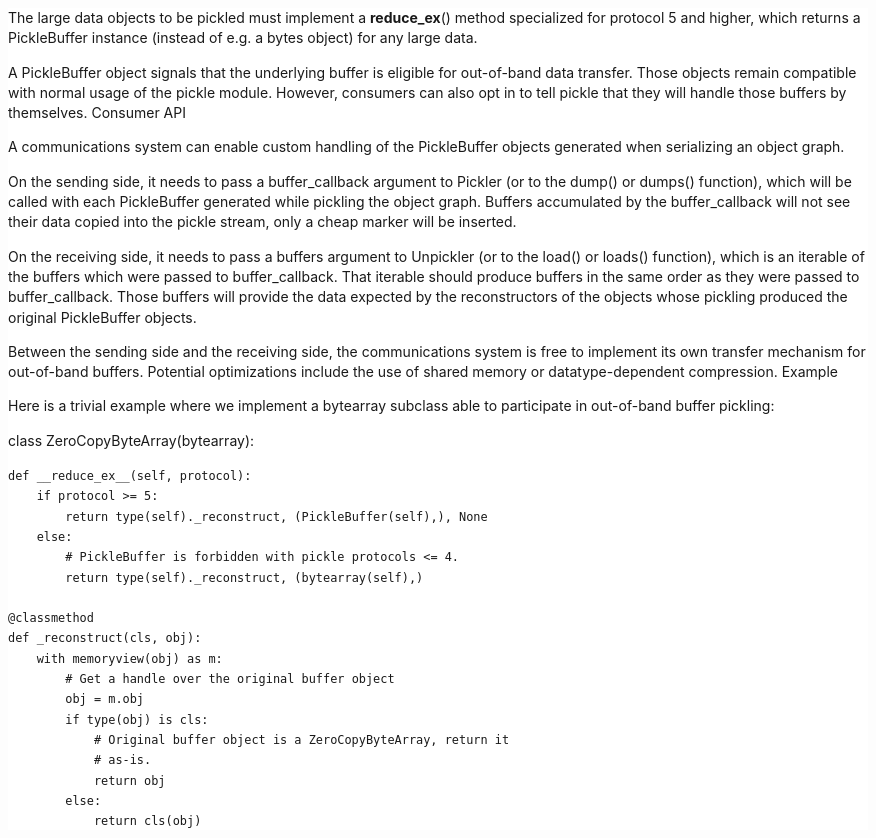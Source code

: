 The large data objects to be pickled must implement a __reduce_ex__() method specialized for protocol 5 and higher, which returns a PickleBuffer instance (instead of e.g. a bytes object) for any large data.

A PickleBuffer object signals that the underlying buffer is eligible for out-of-band data transfer. Those objects remain compatible with normal usage of the pickle module. However, consumers can also opt in to tell pickle that they will handle those buffers by themselves.
Consumer API

A communications system can enable custom handling of the PickleBuffer objects generated when serializing an object graph.

On the sending side, it needs to pass a buffer_callback argument to Pickler (or to the dump() or dumps() function), which will be called with each PickleBuffer generated while pickling the object graph. Buffers accumulated by the buffer_callback will not see their data copied into the pickle stream, only a cheap marker will be inserted.

On the receiving side, it needs to pass a buffers argument to Unpickler (or to the load() or loads() function), which is an iterable of the buffers which were passed to buffer_callback. That iterable should produce buffers in the same order as they were passed to buffer_callback. Those buffers will provide the data expected by the reconstructors of the objects whose pickling produced the original PickleBuffer objects.

Between the sending side and the receiving side, the communications system is free to implement its own transfer mechanism for out-of-band buffers. Potential optimizations include the use of shared memory or datatype-dependent compression.
Example

Here is a trivial example where we implement a bytearray subclass able to participate in out-of-band buffer pickling:

class ZeroCopyByteArray(bytearray):

    def __reduce_ex__(self, protocol):
        if protocol >= 5:
            return type(self)._reconstruct, (PickleBuffer(self),), None
        else:
            # PickleBuffer is forbidden with pickle protocols <= 4.
            return type(self)._reconstruct, (bytearray(self),)

    @classmethod
    def _reconstruct(cls, obj):
        with memoryview(obj) as m:
            # Get a handle over the original buffer object
            obj = m.obj
            if type(obj) is cls:
                # Original buffer object is a ZeroCopyByteArray, return it
                # as-is.
                return obj
            else:
                return cls(obj)
